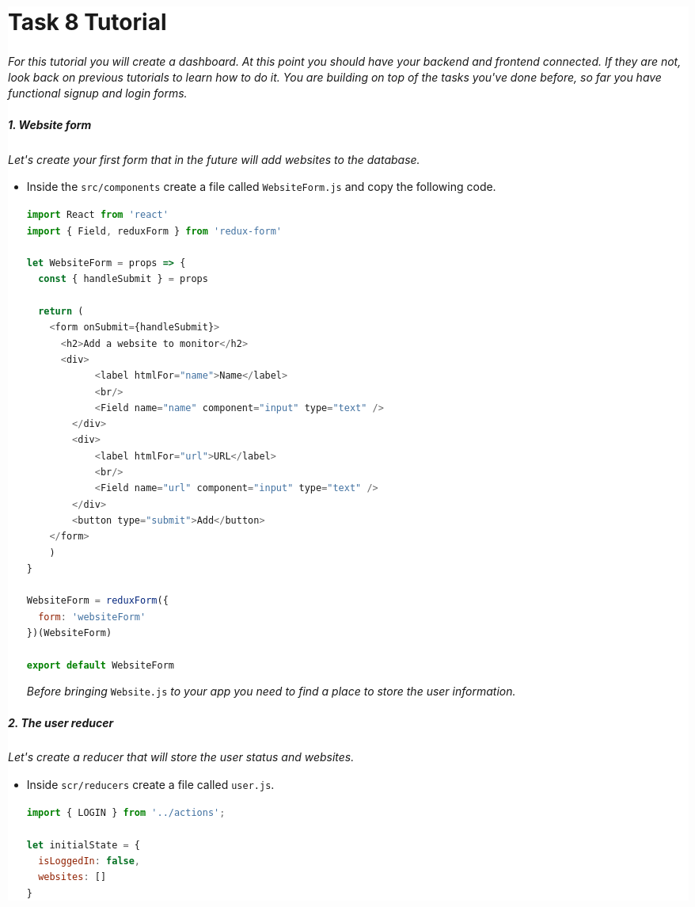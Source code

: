 # Task 8 Tutorial

*For this tutorial you will create a dashboard. At this point you should have your backend and frontend connected. If they are not, look back on previous tutorials to learn how to do it. You are building on top of the tasks you've done before, so far you have functional signup and login forms.*

##### 1. Website form
*Let's create your first form that in the future will add websites to the database.*

* Inside the `src/components` create a file called `WebsiteForm.js` and copy the following code.
    ```javascript
    import React from 'react'
    import { Field, reduxForm } from 'redux-form'
    
    let WebsiteForm = props => {
      const { handleSubmit } = props
    
      return (
        <form onSubmit={handleSubmit}>
          <h2>Add a website to monitor</h2>
          <div>
                <label htmlFor="name">Name</label>
                <br/>
                <Field name="name" component="input" type="text" />
            </div>
            <div>
                <label htmlFor="url">URL</label>
                <br/>
                <Field name="url" component="input" type="text" />
            </div>
            <button type="submit">Add</button>
        </form>
        )
    }
    
    WebsiteForm = reduxForm({
      form: 'websiteForm'
    })(WebsiteForm)
    
    export default WebsiteForm
    ```
    *Before bringing* `Website.js` *to your app you need to find a place to store the user information.*

##### 2. The user reducer
*Let's create a reducer that will store the user status and websites.*

* Inside `scr/reducers` create a file called `user.js`.
    ```javascript
    import { LOGIN } from '../actions';
    
    let initialState = {
      isLoggedIn: false,
      websites: []
    }
    